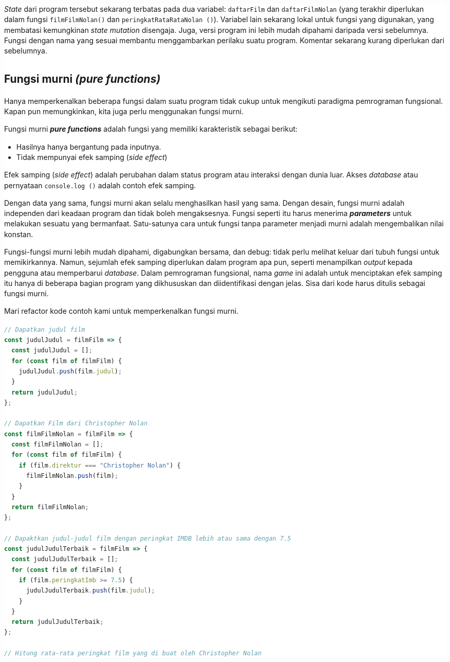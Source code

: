 *State* dari program tersebut sekarang terbatas pada dua variabel: `daftarFilm` dan `daftarFilmNolan` (yang terakhir diperlukan dalam fungsi `filmFilmNolan()` dan `peringkatRataRataNolan ()`). Variabel lain sekarang lokal untuk fungsi yang digunakan, yang membatasi kemungkinan *state mutation* disengaja. Juga, versi program ini lebih mudah dipahami daripada versi sebelumnya. Fungsi dengan nama yang sesuai membantu menggambarkan perilaku suatu program. Komentar sekarang kurang diperlukan dari sebelumnya.



## Fungsi murni *(pure functions)*

Hanya memperkenalkan beberapa fungsi dalam suatu program tidak cukup untuk mengikuti paradigma pemrograman fungsional. Kapan pun memungkinkan, kita juga perlu menggunakan fungsi murni.

Fungsi murni ***pure functions*** adalah fungsi yang memiliki karakteristik sebagai berikut:

- Hasilnya hanya bergantung pada inputnya.
- Tidak mempunyai efek samping (*side effect*)

Efek samping (*side effect*) adalah perubahan dalam status program atau interaksi dengan dunia luar. Akses *database* atau pernyataan `console.log ()` adalah contoh efek samping.

Dengan data yang sama, fungsi murni akan selalu menghasilkan hasil yang sama. Dengan desain, fungsi murni adalah independen dari keadaan program dan tidak boleh mengaksesnya. Fungsi seperti itu harus menerima ***parameters*** untuk melakukan sesuatu yang bermanfaat. Satu-satunya cara untuk fungsi tanpa parameter menjadi murni adalah mengembalikan nilai konstan.

Fungsi-fungsi murni lebih mudah dipahami, digabungkan bersama, dan debug: tidak perlu melihat keluar dari tubuh fungsi untuk memikirkannya. Namun, sejumlah efek samping diperlukan dalam program apa pun, seperti menampilkan *output* kepada pengguna atau memperbarui *database*. Dalam pemrograman fungsional, nama *game* ini adalah untuk menciptakan efek samping itu hanya di beberapa bagian program yang dikhususkan dan diidentifikasi dengan jelas. Sisa dari kode harus ditulis sebagai fungsi murni.

Mari refactor kode contoh kami untuk memperkenalkan fungsi murni.

```javascript
// Dapatkan judul film
const judulJudul = filmFilm => {
  const judulJudul = [];
  for (const film of filmFilm) {
    judulJudul.push(film.judul);
  }
  return judulJudul;
};

// Dapatkan Film dari Christopher Nolan
const filmFilmNolan = filmFilm => {
  const filmFilmNolan = [];
  for (const film of filmFilm) {
    if (film.direktur === "Christopher Nolan") {
      filmFilmNolan.push(film);
    }
  }
  return filmFilmNolan;
};

// Dapaktkan judul-judul film dengan peringkat IMDB lebih atau sama dengan 7.5
const judulJudulTerbaik = filmFilm => {
  const judulJudulTerbaik = [];
  for (const film of filmFilm) {
    if (film.peringkatImb >= 7.5) {
      judulJudulTerbaik.push(film.judul);
    }
  }
  return judulJudulTerbaik;
};

// Hitung rata-rata peringkat film yang di buat oleh Christopher Nolan
```